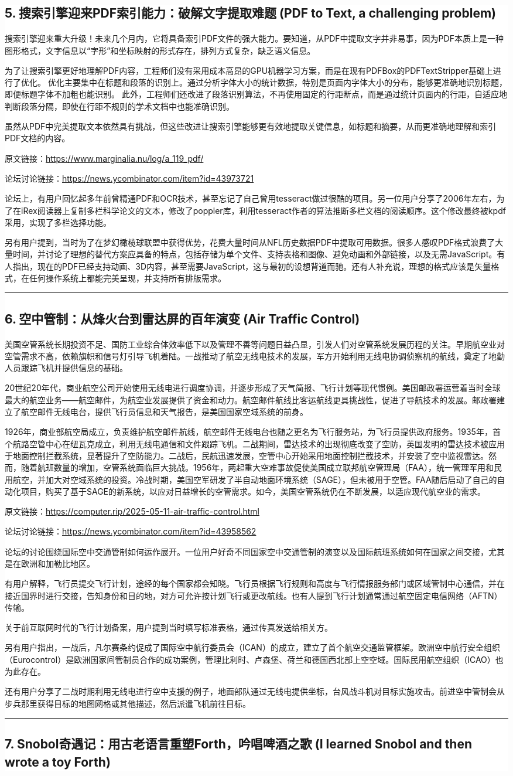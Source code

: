 
## 5. 搜索引擎迎来PDF索引能力：破解文字提取难题 (PDF to Text, a challenging problem)

搜索引擎迎来重大升级！未来几个月内，它将具备索引PDF文件的强大能力。要知道，从PDF中提取文字并非易事，因为PDF本质上是一种图形格式，文字信息以“字形”和坐标映射的形式存在，排列方式复杂，缺乏语义信息。

为了让搜索引擎更好地理解PDF内容，工程师们没有采用成本高昂的GPU机器学习方案，而是在现有PDFBox的PDFTextStripper基础上进行了优化。 优化主要集中在标题和段落的识别上。通过分析字体大小的统计数据，特别是页面内字体大小的分布，能够更准确地识别标题，即便标题字体不加粗也能识别。 此外，工程师们还改进了段落识别算法，不再使用固定的行距断点，而是通过统计页面内的行距，自适应地判断段落分隔，即使在行距不规则的学术文档中也能准确识别。

虽然从PDF中完美提取文本依然具有挑战，但这些改进让搜索引擎能够更有效地提取关键信息，如标题和摘要，从而更准确地理解和索引PDF文档的内容。

原文链接：https://www.marginalia.nu/log/a_119_pdf/

论坛讨论链接：https://news.ycombinator.com/item?id=43973721

论坛上，有用户回忆起多年前曾精通PDF和OCR技术，甚至忘记了自己曾用tesseract做过很酷的项目。另一位用户分享了2006年左右，为了在iRex阅读器上复制多栏科学论文的文本，修改了poppler库，利用tesseract作者的算法推断多栏文档的阅读顺序。这个修改最终被kpdf采用，实现了多栏选择功能。

另有用户提到，当时为了在梦幻橄榄球联盟中获得优势，花费大量时间从NFL历史数据PDF中提取可用数据。很多人感叹PDF格式浪费了大量时间，并讨论了理想的替代方案应具备的特点，包括存储为单个文件、支持表格和图像、避免动画和外部链接，以及无需JavaScript。有人指出，现在的PDF已经支持动画、3D内容，甚至需要JavaScript，这与最初的设想背道而驰。还有人补充说，理想的格式应该是矢量格式，在任何操作系统上都能完美呈现，并支持所有排版需求。

---

## 6. 空中管制：从烽火台到雷达屏的百年演变 (Air Traffic Control)

美国空管系统长期投资不足、国防工业综合体效率低下以及管理不善等问题日益凸显，引发人们对空管系统发展历程的关注。早期航空业对空管需求不高，依赖旗帜和信号灯引导飞机着陆。一战推动了航空无线电技术的发展，军方开始利用无线电协调侦察机的航线，奠定了地勤人员跟踪飞机并提供信息的基础。

20世纪20年代，商业航空公司开始使用无线电进行调度协调，并逐步形成了天气简报、飞行计划等现代惯例。美国邮政署运营着当时全球最大的航空业务——航空邮件，为航空业发展提供了资金和动力。航空邮件航线比客运航线更具挑战性，促进了导航技术的发展。邮政署建立了航空邮件无线电台，提供飞行员信息和天气报告，是美国国家空域系统的前身。

1926年，商业部航空局成立，负责维护航空邮件航线，航空邮件无线电台也随之更名为飞行服务站，为飞行员提供政府服务。1935年，首个航路空管中心在纽瓦克成立，利用无线电通信和文件跟踪飞机。二战期间，雷达技术的出现彻底改变了空防，英国发明的雷达技术被应用于地面控制拦截系统，显著提升了空防能力。二战后，民航迅速发展，空管中心开始采用地面控制拦截技术，并安装了空中监视雷达。然而，随着航班数量的增加，空管系统面临巨大挑战。1956年，两起重大空难事故促使美国成立联邦航空管理局（FAA），统一管理军用和民用航空，并加大对空域系统的投资。冷战时期，美国空军研发了半自动地面环境系统（SAGE），但未被用于空管。FAA随后启动了自己的自动化项目，购买了基于SAGE的新系统，以应对日益增长的空管需求。如今，美国空管系统仍在不断发展，以适应现代航空业的需求。

原文链接：https://computer.rip/2025-05-11-air-traffic-control.html

论坛讨论链接：https://news.ycombinator.com/item?id=43958562

论坛的讨论围绕国际空中交通管制如何运作展开。一位用户好奇不同国家空中交通管制的演变以及国际航班系统如何在国家之间交接，尤其是在欧洲和加勒比地区。

有用户解释，飞行员提交飞行计划，途经的每个国家都会知晓。飞行员根据飞行规则和高度与飞行情报服务部门或区域管制中心通信，并在接近国界时进行交接，告知身份和目的地，对方可允许按计划飞行或更改航线。也有人提到飞行计划通常通过航空固定电信网络（AFTN）传输。

关于前互联网时代的飞行计划备案，用户提到当时填写标准表格，通过传真发送给相关方。

另有用户指出，一战后，凡尔赛条约促成了国际空中航行委员会（ICAN）的成立，建立了首个航空交通监管框架。欧洲空中航行安全组织（Eurocontrol）是欧洲国家间管制员合作的成功案例，管理比利时、卢森堡、荷兰和德国西北部上空空域。国际民用航空组织（ICAO）也为此存在。

还有用户分享了二战时期利用无线电进行空中支援的例子，地面部队通过无线电提供坐标，台风战斗机对目标实施攻击。前进空中管制会从步兵那里获得目标的地图网格或其他描述，然后派遣飞机前往目标。

---

## 7. Snobol奇遇记：用古老语言重塑Forth，吟唱啤酒之歌 (I learned Snobol and then wrote a toy Forth)
